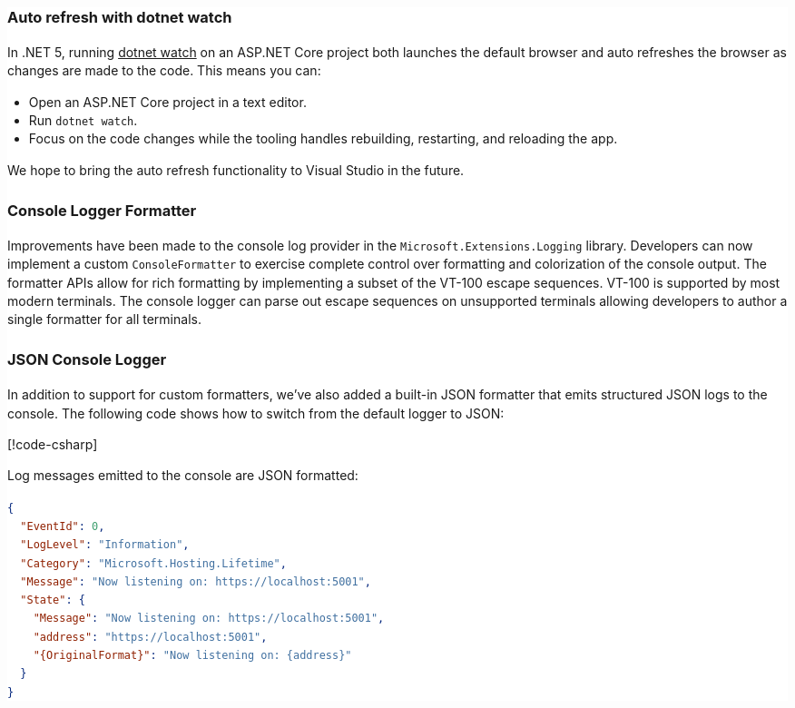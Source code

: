### Auto refresh with dotnet watch

In .NET 5, running [dotnet watch](xref:tutorials/dotnet-watch) on an ASP.NET Core project both launches the default browser and auto refreshes the browser as changes are made to the code. This means you can:

* Open an ASP.NET Core project in a text editor.
* Run `dotnet watch`.
* Focus on the code changes while the tooling handles rebuilding, restarting, and reloading the app.

We hope to bring the auto refresh functionality to Visual Studio in the future.

### Console Logger Formatter

Improvements have been made to the console log provider in the `Microsoft.Extensions.Logging` library. Developers can now implement a custom `ConsoleFormatter` to exercise complete control over formatting and colorization of the console output. The formatter APIs allow for rich formatting by implementing a subset of the VT-100 escape sequences. VT-100 is supported by most modern terminals. The console logger can parse out escape sequences on unsupported terminals allowing developers to author a single formatter for all terminals.

### JSON Console Logger

In addition to support for custom formatters, we’ve also added a built-in JSON formatter that emits structured JSON logs to the console. The following code shows how to switch from the default logger to JSON:

[!code-csharp[](~/release-notes/sample/ProgramJsonLog.cs?name=snippet)]

Log messages emitted to the console are JSON formatted:

```json
{
  "EventId": 0,
  "LogLevel": "Information",
  "Category": "Microsoft.Hosting.Lifetime",
  "Message": "Now listening on: https://localhost:5001",
  "State": {
    "Message": "Now listening on: https://localhost:5001",
    "address": "https://localhost:5001",
    "{OriginalFormat}": "Now listening on: {address}"
  }
}
```
